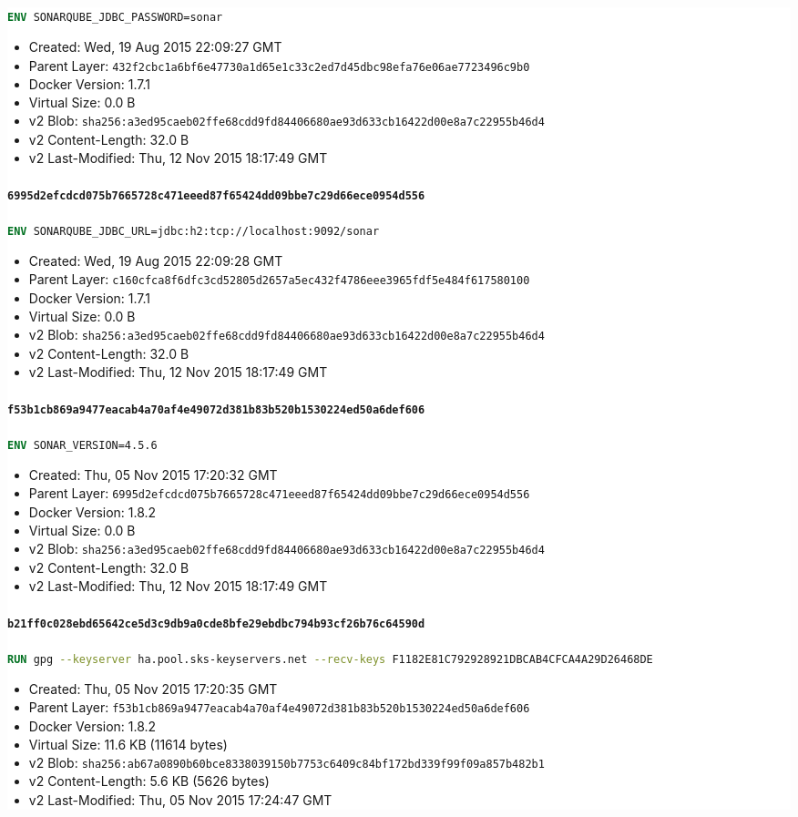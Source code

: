```dockerfile
ENV SONARQUBE_JDBC_PASSWORD=sonar
```

-	Created: Wed, 19 Aug 2015 22:09:27 GMT
-	Parent Layer: `432f2cbc1a6bf6e47730a1d65e1c33c2ed7d45dbc98efa76e06ae7723496c9b0`
-	Docker Version: 1.7.1
-	Virtual Size: 0.0 B
-	v2 Blob: `sha256:a3ed95caeb02ffe68cdd9fd84406680ae93d633cb16422d00e8a7c22955b46d4`
-	v2 Content-Length: 32.0 B
-	v2 Last-Modified: Thu, 12 Nov 2015 18:17:49 GMT

#### `6995d2efcdcd075b7665728c471eeed87f65424dd09bbe7c29d66ece0954d556`

```dockerfile
ENV SONARQUBE_JDBC_URL=jdbc:h2:tcp://localhost:9092/sonar
```

-	Created: Wed, 19 Aug 2015 22:09:28 GMT
-	Parent Layer: `c160cfca8f6dfc3cd52805d2657a5ec432f4786eee3965fdf5e484f617580100`
-	Docker Version: 1.7.1
-	Virtual Size: 0.0 B
-	v2 Blob: `sha256:a3ed95caeb02ffe68cdd9fd84406680ae93d633cb16422d00e8a7c22955b46d4`
-	v2 Content-Length: 32.0 B
-	v2 Last-Modified: Thu, 12 Nov 2015 18:17:49 GMT

#### `f53b1cb869a9477eacab4a70af4e49072d381b83b520b1530224ed50a6def606`

```dockerfile
ENV SONAR_VERSION=4.5.6
```

-	Created: Thu, 05 Nov 2015 17:20:32 GMT
-	Parent Layer: `6995d2efcdcd075b7665728c471eeed87f65424dd09bbe7c29d66ece0954d556`
-	Docker Version: 1.8.2
-	Virtual Size: 0.0 B
-	v2 Blob: `sha256:a3ed95caeb02ffe68cdd9fd84406680ae93d633cb16422d00e8a7c22955b46d4`
-	v2 Content-Length: 32.0 B
-	v2 Last-Modified: Thu, 12 Nov 2015 18:17:49 GMT

#### `b21ff0c028ebd65642ce5d3c9db9a0cde8bfe29ebdbc794b93cf26b76c64590d`

```dockerfile
RUN gpg --keyserver ha.pool.sks-keyservers.net --recv-keys F1182E81C792928921DBCAB4CFCA4A29D26468DE
```

-	Created: Thu, 05 Nov 2015 17:20:35 GMT
-	Parent Layer: `f53b1cb869a9477eacab4a70af4e49072d381b83b520b1530224ed50a6def606`
-	Docker Version: 1.8.2
-	Virtual Size: 11.6 KB (11614 bytes)
-	v2 Blob: `sha256:ab67a0890b60bce8338039150b7753c6409c84bf172bd339f99f09a857b482b1`
-	v2 Content-Length: 5.6 KB (5626 bytes)
-	v2 Last-Modified: Thu, 05 Nov 2015 17:24:47 GMT
